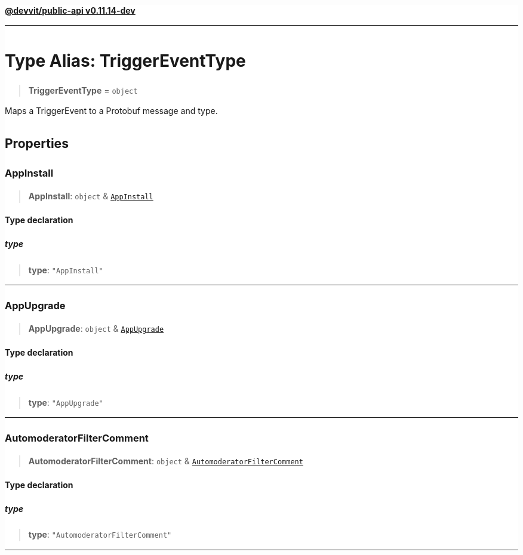 [**@devvit/public-api v0.11.14-dev**](../README.md)

---

# Type Alias: TriggerEventType

> **TriggerEventType** = `object`

Maps a TriggerEvent to a Protobuf message and type.

## Properties

<a id="appinstall"></a>

### AppInstall

> **AppInstall**: `object` & [`AppInstall`](../@devvit/namespaces/EventTypes/interfaces/AppInstall.md)

#### Type declaration

##### type

> **type**: `"AppInstall"`

---

<a id="appupgrade"></a>

### AppUpgrade

> **AppUpgrade**: `object` & [`AppUpgrade`](../@devvit/namespaces/EventTypes/interfaces/AppUpgrade.md)

#### Type declaration

##### type

> **type**: `"AppUpgrade"`

---

<a id="automoderatorfiltercomment"></a>

### AutomoderatorFilterComment

> **AutomoderatorFilterComment**: `object` & [`AutomoderatorFilterComment`](../@devvit/namespaces/EventTypes/interfaces/AutomoderatorFilterComment.md)

#### Type declaration

##### type

> **type**: `"AutomoderatorFilterComment"`

---